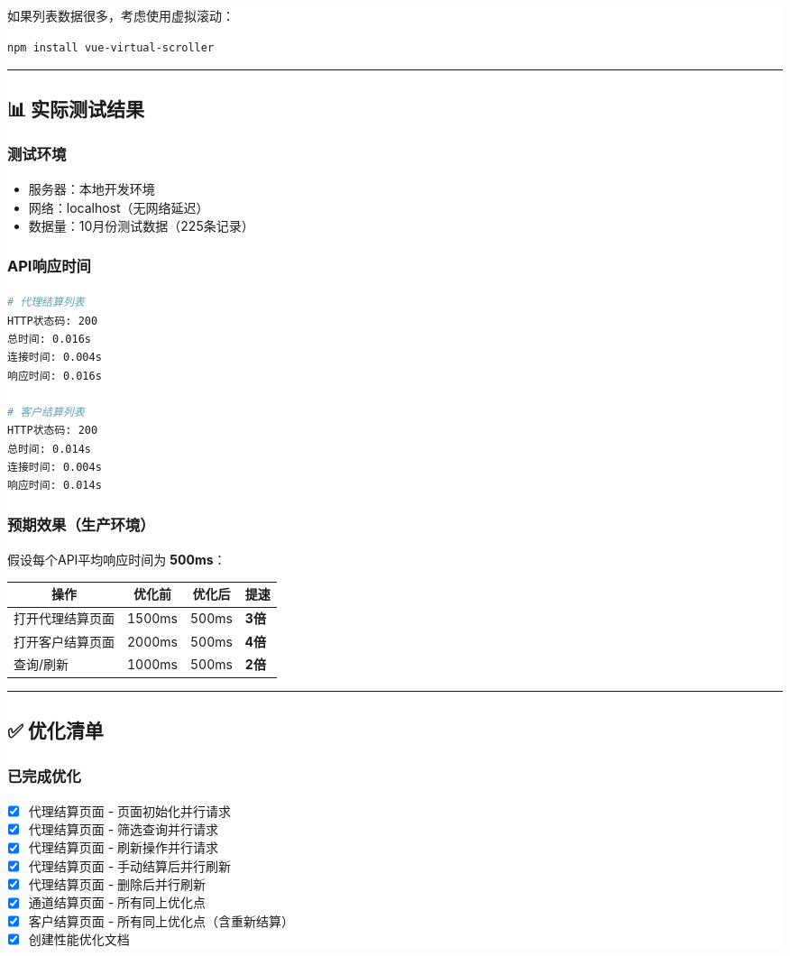 如果列表数据很多，考虑使用虚拟滚动：

```bash
npm install vue-virtual-scroller
```

---

## 📊 实际测试结果

### 测试环境
- 服务器：本地开发环境
- 网络：localhost（无网络延迟）
- 数据量：10月份测试数据（225条记录）

### API响应时间
```bash
# 代理结算列表
HTTP状态码: 200
总时间: 0.016s
连接时间: 0.004s
响应时间: 0.016s

# 客户结算列表
HTTP状态码: 200
总时间: 0.014s
连接时间: 0.004s
响应时间: 0.014s
```

### 预期效果（生产环境）

假设每个API平均响应时间为 **500ms**：

| 操作 | 优化前 | 优化后 | 提速 |
|------|--------|--------|------|
| 打开代理结算页面 | 1500ms | 500ms | **3倍** |
| 打开客户结算页面 | 2000ms | 500ms | **4倍** |
| 查询/刷新 | 1000ms | 500ms | **2倍** |

---

## ✅ 优化清单

### 已完成优化

- [x] 代理结算页面 - 页面初始化并行请求
- [x] 代理结算页面 - 筛选查询并行请求
- [x] 代理结算页面 - 刷新操作并行请求
- [x] 代理结算页面 - 手动结算后并行刷新
- [x] 代理结算页面 - 删除后并行刷新
- [x] 通道结算页面 - 所有同上优化点
- [x] 客户结算页面 - 所有同上优化点（含重新结算）
- [x] 创建性能优化文档
